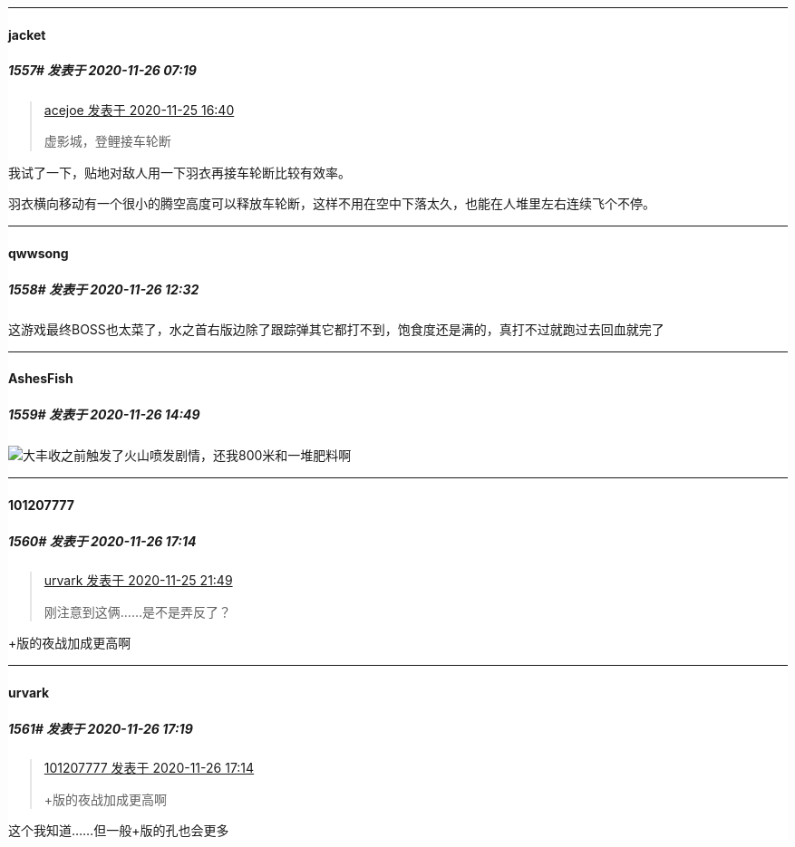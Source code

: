 
-----

####  jacket  
##### 1557#       发表于 2020-11-26 07:19


<blockquote><a href="httphttps://bbs.saraba1st.com/2b/forum.php?mod=redirect&amp;goto=findpost&amp;pid=49515757&amp;ptid=1950290" target="_blank">acejoe 发表于 2020-11-25 16:40</a>

虚影城，登鲤接车轮断</blockquote>
我试了一下，贴地对敌人用一下羽衣再接车轮断比较有效率。


羽衣横向移动有一个很小的腾空高度可以释放车轮断，这样不用在空中下落太久，也能在人堆里左右连续飞个不停。


-----

####  qwwsong  
##### 1558#       发表于 2020-11-26 12:32


这游戏最终BOSS也太菜了，水之首右版边除了跟踪弹其它都打不到，饱食度还是满的，真打不过就跑过去回血就完了


-----

####  AshesFish  
##### 1559#       发表于 2020-11-26 14:49


<img src="https://static.saraba1st.com/image/smiley/face2017/194.png" referrerpolicy="no-referrer">大丰收之前触发了火山喷发剧情，还我800米和一堆肥料啊


-----

####  101207777  
##### 1560#       发表于 2020-11-26 17:14


<blockquote><a href="httphttps://bbs.saraba1st.com/2b/forum.php?mod=redirect&amp;goto=findpost&amp;pid=49518981&amp;ptid=1950290" target="_blank">urvark 发表于 2020-11-25 21:49</a>

刚注意到这俩……是不是弄反了？</blockquote>
+版的夜战加成更高啊


-----

####  urvark  
##### 1561#       发表于 2020-11-26 17:19


<blockquote><a href="httphttps://bbs.saraba1st.com/2b/forum.php?mod=redirect&amp;goto=findpost&amp;pid=49527790&amp;ptid=1950290" target="_blank">101207777 发表于 2020-11-26 17:14</a>

+版的夜战加成更高啊</blockquote>
这个我知道……但一般+版的孔也会更多
